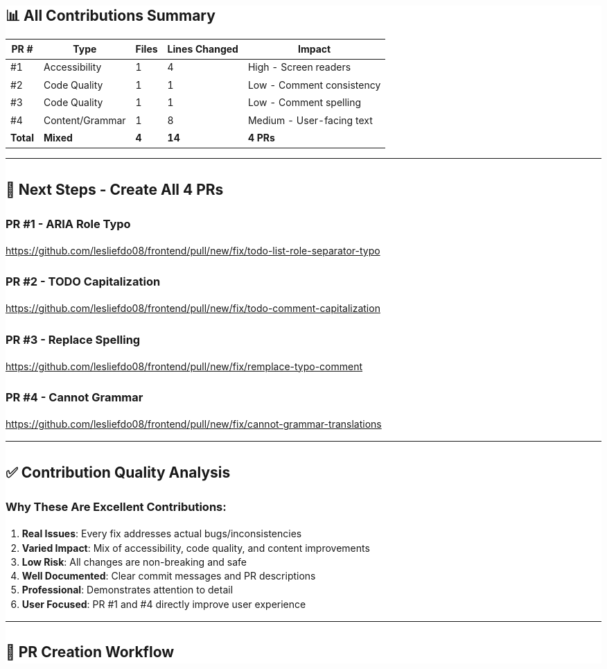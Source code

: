 ## 📊 **All Contributions Summary**

| PR #      | Type            | Files | Lines Changed | Impact                    |
| --------- | --------------- | ----- | ------------- | ------------------------- |
| #1        | Accessibility   | 1     | 4             | High - Screen readers     |
| #2        | Code Quality    | 1     | 1             | Low - Comment consistency |
| #3        | Code Quality    | 1     | 1             | Low - Comment spelling    |
| #4        | Content/Grammar | 1     | 8             | Medium - User-facing text |
| **Total** | **Mixed**       | **4** | **14**        | **4 PRs**                 |

---

## 🚀 **Next Steps - Create All 4 PRs**

### **PR #1 - ARIA Role Typo**

https://github.com/lesliefdo08/frontend/pull/new/fix/todo-list-role-separator-typo

### **PR #2 - TODO Capitalization**

https://github.com/lesliefdo08/frontend/pull/new/fix/todo-comment-capitalization

### **PR #3 - Replace Spelling**

https://github.com/lesliefdo08/frontend/pull/new/fix/remplace-typo-comment

### **PR #4 - Cannot Grammar**

https://github.com/lesliefdo08/frontend/pull/new/fix/cannot-grammar-translations

---

## ✅ **Contribution Quality Analysis**

### **Why These Are Excellent Contributions:**

1. **Real Issues**: Every fix addresses actual bugs/inconsistencies
2. **Varied Impact**: Mix of accessibility, code quality, and content improvements
3. **Low Risk**: All changes are non-breaking and safe
4. **Well Documented**: Clear commit messages and PR descriptions
5. **Professional**: Demonstrates attention to detail
6. **User Focused**: PR #1 and #4 directly improve user experience

---

## 📝 **PR Creation Workflow**
